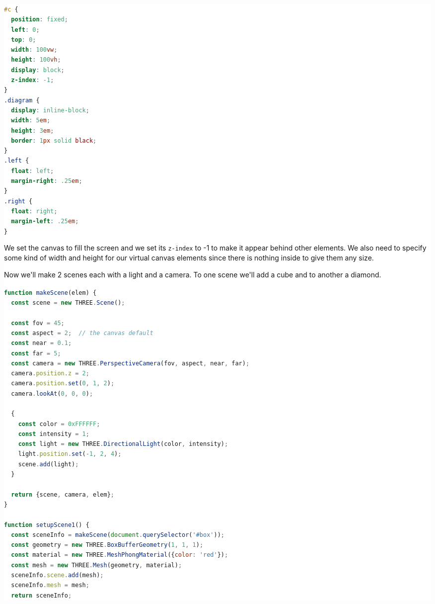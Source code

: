 ```css
#c {
  position: fixed;
  left: 0;
  top: 0;
  width: 100vw;
  height: 100vh;
  display: block;
  z-index: -1;
}
.diagram {
  display: inline-block;
  width: 5em;
  height: 3em;
  border: 1px solid black;
}
.left {
  float: left;
  margin-right: .25em;
}
.right {
  float: right;
  margin-left: .25em;
}
```

We set the canvas to fill the screen and we set its `z-index` to
-1 to make it appear behind other elements. We also need to specify some kind of width and height for our virtual canvas elements since there is nothing inside to give them any size.

Now we'll make 2 scenes each with a light and a camera.
To one scene we'll add a cube and to another a diamond.

```js
function makeScene(elem) {
  const scene = new THREE.Scene();

  const fov = 45;
  const aspect = 2;  // the canvas default
  const near = 0.1;
  const far = 5;
  const camera = new THREE.PerspectiveCamera(fov, aspect, near, far);
  camera.position.z = 2;
  camera.position.set(0, 1, 2);
  camera.lookAt(0, 0, 0);

  {
    const color = 0xFFFFFF;
    const intensity = 1;
    const light = new THREE.DirectionalLight(color, intensity);
    light.position.set(-1, 2, 4);
    scene.add(light);
  }

  return {scene, camera, elem};
}

function setupScene1() {
  const sceneInfo = makeScene(document.querySelector('#box'));
  const geometry = new THREE.BoxBufferGeometry(1, 1, 1);
  const material = new THREE.MeshPhongMaterial({color: 'red'});
  const mesh = new THREE.Mesh(geometry, material);
  sceneInfo.scene.add(mesh);
  sceneInfo.mesh = mesh;
  return sceneInfo;
```